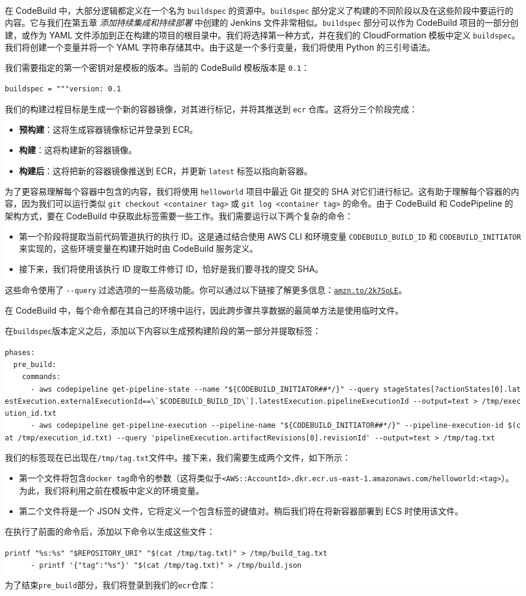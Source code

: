 在 CodeBuild 中，大部分逻辑都定义在一个名为 `buildspec` 的资源中。`buildspec` 部分定义了构建的不同阶段以及在这些阶段中要运行的内容。它与我们在第五章 *添加持续集成和持续部署* 中创建的 Jenkins 文件非常相似。`buildspec` 部分可以作为 CodeBuild 项目的一部分创建，或作为 YAML 文件添加到正在构建的项目的根目录中。我们将选择第一种方式，并在我们的 CloudFormation 模板中定义 `buildspec`。我们将创建一个变量并将一个 YAML 字符串存储其中。由于这是一个多行变量，我们将使用 Python 的三引号语法。

我们需要指定的第一个密钥对是模板的版本。当前的 CodeBuild 模板版本是 `0.1`：

```
buildspec = """version: 0.1
```

我们的构建过程目标是生成一个新的容器镜像，对其进行标记，并将其推送到 `ecr` 仓库。这将分三个阶段完成：

+   **预构建**：这将生成容器镜像标记并登录到 ECR。

+   **构建**：这将构建新的容器镜像。

+   **构建后**：这将把新的容器镜像推送到 ECR，并更新 `latest` 标签以指向新容器。

为了更容易理解每个容器中包含的内容，我们将使用 `helloworld` 项目中最近 Git 提交的 SHA 对它们进行标记。这有助于理解每个容器的内容，因为我们可以运行类似 `git checkout <container tag>` 或 `git log <container tag>` 的命令。由于 CodeBuild 和 CodePipeline 的架构方式，要在 CodeBuild 中获取此标签需要一些工作。我们需要运行以下两个复杂的命令：

+   第一个阶段将提取当前代码管道执行的执行 ID。这是通过结合使用 AWS CLI 和环境变量 `CODEBUILD_BUILD_ID` 和 `CODEBUILD_INITIATOR` 来实现的，这些环境变量在构建开始时由 CodeBuild 服务定义。

+   接下来，我们将使用该执行 ID 提取工件修订 ID，恰好是我们要寻找的提交 SHA。

这些命令使用了 `--query` 过滤选项的一些高级功能。你可以通过以下链接了解更多信息：[`amzn.to/2k7SoLE`](http://amzn.to/2k7SoLE)。

在 CodeBuild 中，每个命令都在其自己的环境中运行，因此跨步骤共享数据的最简单方法是使用临时文件。

在`buildspec`版本定义之后，添加以下内容以生成预构建阶段的第一部分并提取标签：

```
phases:
  pre_build:
    commands:
      - aws codepipeline get-pipeline-state --name "${CODEBUILD_INITIATOR##*/}" --query stageStates[?actionStates[0].latestExecution.externalExecutionId==\`$CODEBUILD_BUILD_ID\`].latestExecution.pipelineExecutionId --output=text > /tmp/execution_id.txt
      - aws codepipeline get-pipeline-execution --pipeline-name "${CODEBUILD_INITIATOR##*/}" --pipeline-execution-id $(cat /tmp/execution_id.txt) --query 'pipelineExecution.artifactRevisions[0].revisionId' --output=text > /tmp/tag.txt
```

我们的标签现在已出现在`/tmp/tag.txt`文件中。接下来，我们需要生成两个文件，如下所示：

+   第一个文件将包含`docker tag`命令的参数（这将类似于`<AWS::AccountId>.dkr.ecr.us-east-1.amazonaws.com/helloworld:<tag>`）。为此，我们将利用之前在模板中定义的环境变量。

+   第二个文件将是一个 JSON 文件，它将定义一个包含标签的键值对。稍后我们将在将新容器部署到 ECS 时使用该文件。

在执行了前面的命令后，添加以下命令以生成这些文件：

```
printf "%s:%s" "$REPOSITORY_URI" "$(cat /tmp/tag.txt)" > /tmp/build_tag.txt
      - printf '{"tag":"%s"}' "$(cat /tmp/tag.txt)" > /tmp/build.json
```

为了结束`pre_build`部分，我们将登录到我们的`ecr`仓库：
